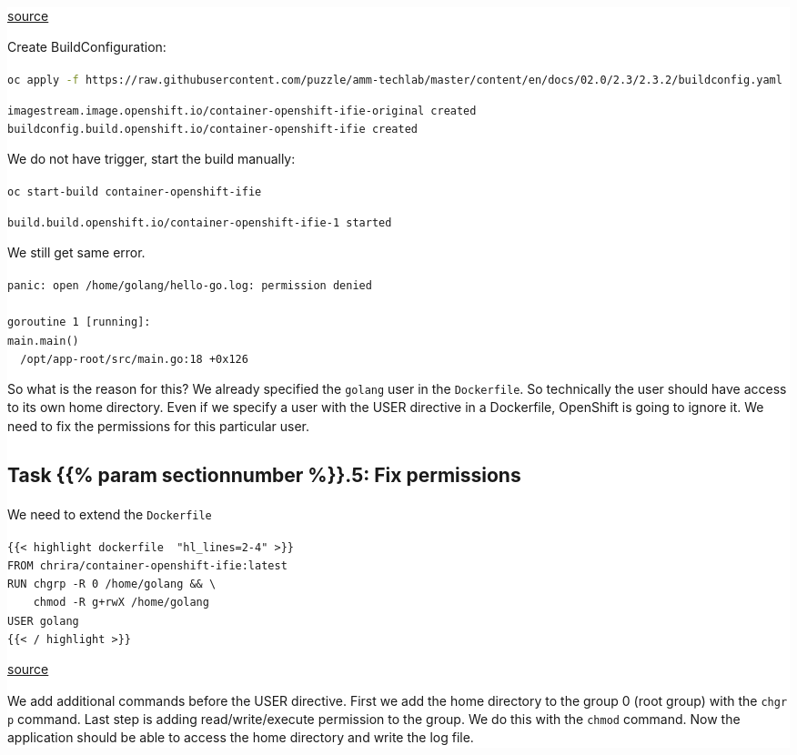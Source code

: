 [source](https://raw.githubusercontent.com/puzzle/amm-techlab/master/content/en/docs/02.0/2.3/2.3.2/buildconfig.yaml)

Create BuildConfiguration:

```BASH
oc apply -f https://raw.githubusercontent.com/puzzle/amm-techlab/master/content/en/docs/02.0/2.3/2.3.2/buildconfig.yaml
```

```
imagestream.image.openshift.io/container-openshift-ifie-original created
buildconfig.build.openshift.io/container-openshift-ifie created
```

We do not have trigger, start the build manually:

```BASH
oc start-build container-openshift-ifie
```

```
build.build.openshift.io/container-openshift-ifie-1 started
```

We still get same error.

```
panic: open /home/golang/hello-go.log: permission denied

goroutine 1 [running]:
main.main()
  /opt/app-root/src/main.go:18 +0x126
```

So what is the reason for this? We already specified the `golang` user in the `Dockerfile`. So technically the user should have access to its own home directory. Even if we specify a user with the USER directive in a Dockerfile, OpenShift is going to ignore it. We need to fix the permissions for this particular user.


## Task {{% param sectionnumber %}}.5: Fix permissions

We need to extend the `Dockerfile`

```
{{< highlight dockerfile  "hl_lines=2-4" >}}
FROM chrira/container-openshift-ifie:latest
RUN chgrp -R 0 /home/golang && \
    chmod -R g+rwX /home/golang
USER golang
{{< / highlight >}}
```


[source](https://raw.githubusercontent.com/puzzle/amm-techlab/master/content/en/docs/02.0/2.3/2.3.2/buildconfig-permissions.yaml)

We add additional commands before the USER directive. First we add the home directory to the group 0 (root group) with the `chgrp` command. Last step is adding read/write/execute permission to the group. We do this with the `chmod` command. Now the application should be able to access the home directory and write the log file.

